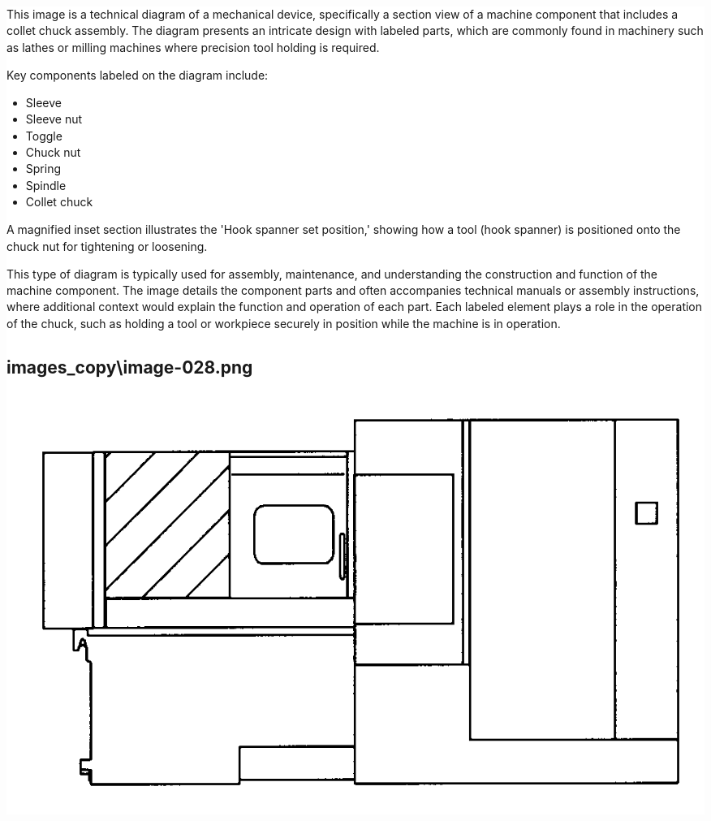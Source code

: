 This image is a technical diagram of a mechanical device, specifically a section view of a machine component that includes a collet chuck assembly. The diagram presents an intricate design with labeled parts, which are commonly found in machinery such as lathes or milling machines where precision tool holding is required.

Key components labeled on the diagram include:

- Sleeve
- Sleeve nut
- Toggle
- Chuck nut
- Spring
- Spindle
- Collet chuck

A magnified inset section illustrates the 'Hook spanner set position,' showing how a tool (hook spanner) is positioned onto the chuck nut for tightening or loosening.

This type of diagram is typically used for assembly, maintenance, and understanding the construction and function of the machine component. The image details the component parts and often accompanies technical manuals or assembly instructions, where additional context would explain the function and operation of each part. Each labeled element plays a role in the operation of the chuck, such as holding a tool or workpiece securely in position while the machine is in operation.

## images_copy\image-028.png

![images_copy\image-028.png](images_copy\image-028.png)
